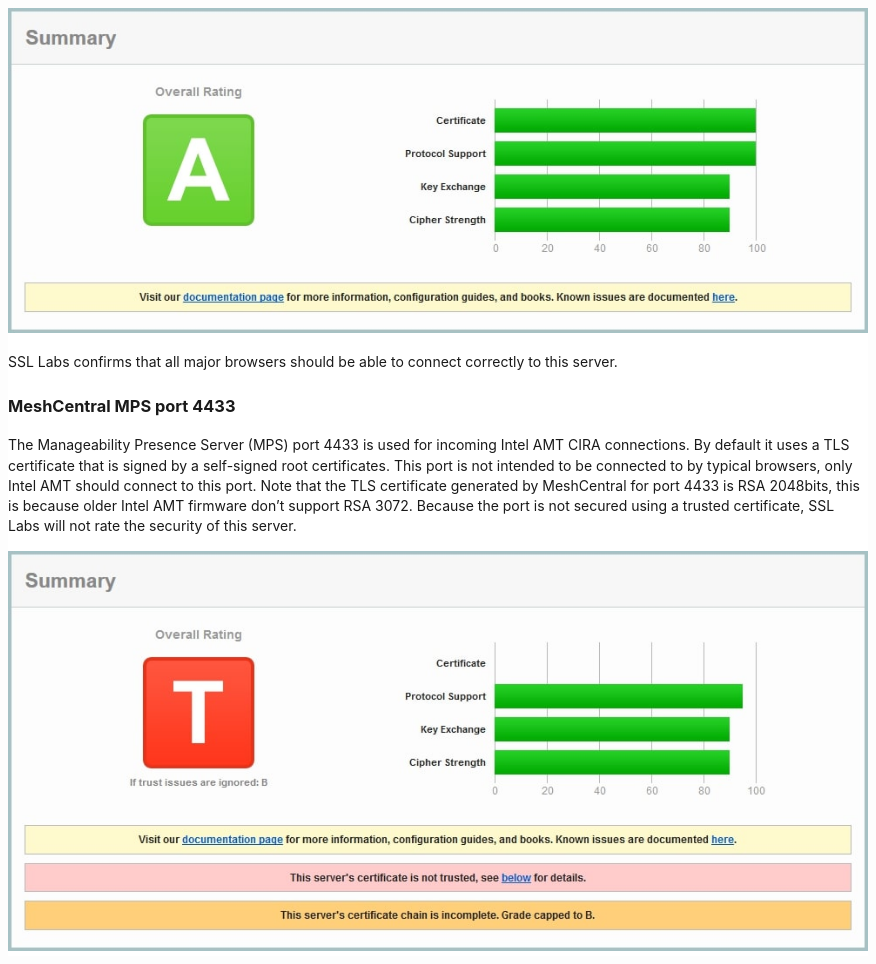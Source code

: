 ![](images/2022-05-15-13-44-41.jpg)

SSL Labs confirms that all major browsers should be able to connect correctly to this server. 

### MeshCentral MPS port 4433

The Manageability Presence Server (MPS) port 4433 is used for incoming Intel AMT CIRA connections. By default it uses a TLS certificate that is signed by a self-signed root certificates. This port is not intended to be connected to by typical browsers, only Intel AMT should connect to this port. Note that the TLS certificate generated by MeshCentral for port 4433 is RSA 2048bits, this is because older Intel AMT firmware don’t support RSA 3072. Because the port is not secured using a trusted certificate, SSL Labs will not rate the security of this server. 

![](images/2022-05-15-13-47-26.jpg)
